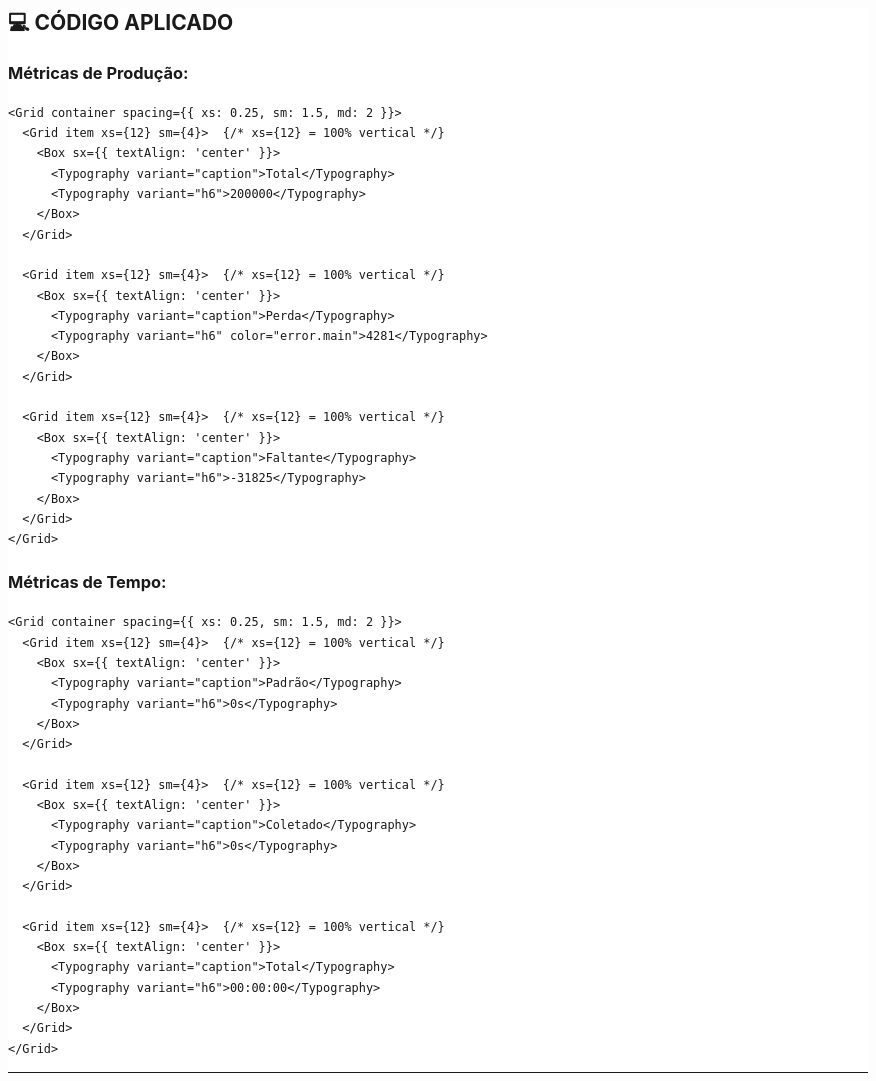 
## 💻 CÓDIGO APLICADO

### **Métricas de Produção:**

```tsx
<Grid container spacing={{ xs: 0.25, sm: 1.5, md: 2 }}>
  <Grid item xs={12} sm={4}>  {/* xs={12} = 100% vertical */}
    <Box sx={{ textAlign: 'center' }}>
      <Typography variant="caption">Total</Typography>
      <Typography variant="h6">200000</Typography>
    </Box>
  </Grid>
  
  <Grid item xs={12} sm={4}>  {/* xs={12} = 100% vertical */}
    <Box sx={{ textAlign: 'center' }}>
      <Typography variant="caption">Perda</Typography>
      <Typography variant="h6" color="error.main">4281</Typography>
    </Box>
  </Grid>
  
  <Grid item xs={12} sm={4}>  {/* xs={12} = 100% vertical */}
    <Box sx={{ textAlign: 'center' }}>
      <Typography variant="caption">Faltante</Typography>
      <Typography variant="h6">-31825</Typography>
    </Box>
  </Grid>
</Grid>
```

### **Métricas de Tempo:**

```tsx
<Grid container spacing={{ xs: 0.25, sm: 1.5, md: 2 }}>
  <Grid item xs={12} sm={4}>  {/* xs={12} = 100% vertical */}
    <Box sx={{ textAlign: 'center' }}>
      <Typography variant="caption">Padrão</Typography>
      <Typography variant="h6">0s</Typography>
    </Box>
  </Grid>
  
  <Grid item xs={12} sm={4}>  {/* xs={12} = 100% vertical */}
    <Box sx={{ textAlign: 'center' }}>
      <Typography variant="caption">Coletado</Typography>
      <Typography variant="h6">0s</Typography>
    </Box>
  </Grid>
  
  <Grid item xs={12} sm={4}>  {/* xs={12} = 100% vertical */}
    <Box sx={{ textAlign: 'center' }}>
      <Typography variant="caption">Total</Typography>
      <Typography variant="h6">00:00:00</Typography>
    </Box>
  </Grid>
</Grid>
```

---